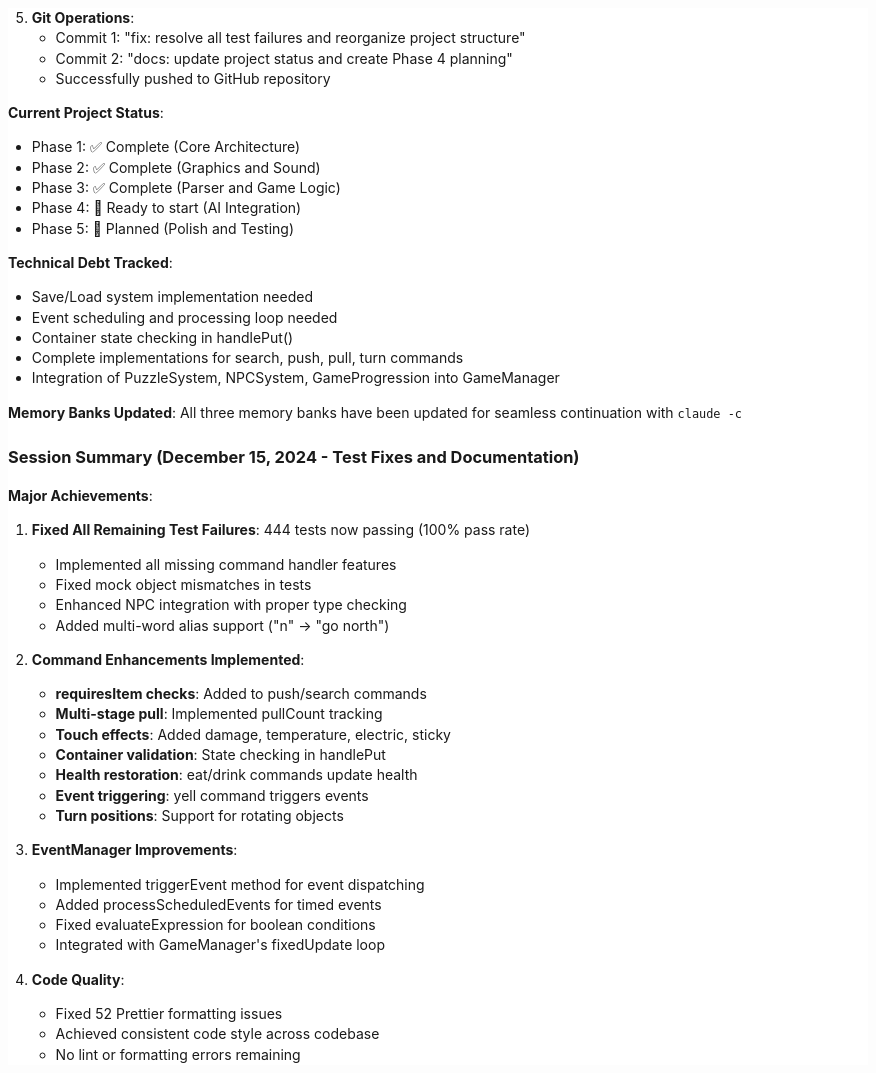 5. **Git Operations**:
   - Commit 1: "fix: resolve all test failures and reorganize project structure"
   - Commit 2: "docs: update project status and create Phase 4 planning"
   - Successfully pushed to GitHub repository

**Current Project Status**:

- Phase 1: ✅ Complete (Core Architecture)
- Phase 2: ✅ Complete (Graphics and Sound)
- Phase 3: ✅ Complete (Parser and Game Logic)
- Phase 4: 🔄 Ready to start (AI Integration)
- Phase 5: 📅 Planned (Polish and Testing)

**Technical Debt Tracked**:

- Save/Load system implementation needed
- Event scheduling and processing loop needed
- Container state checking in handlePut()
- Complete implementations for search, push, pull, turn commands
- Integration of PuzzleSystem, NPCSystem, GameProgression into GameManager

**Memory Banks Updated**: All three memory banks have been updated for seamless continuation with `claude -c`

### Session Summary (December 15, 2024 - Test Fixes and Documentation)

**Major Achievements**:

1. **Fixed All Remaining Test Failures**: 444 tests now passing (100% pass rate)

   - Implemented all missing command handler features
   - Fixed mock object mismatches in tests
   - Enhanced NPC integration with proper type checking
   - Added multi-word alias support ("n" → "go north")

2. **Command Enhancements Implemented**:

   - **requiresItem checks**: Added to push/search commands
   - **Multi-stage pull**: Implemented pullCount tracking
   - **Touch effects**: Added damage, temperature, electric, sticky
   - **Container validation**: State checking in handlePut
   - **Health restoration**: eat/drink commands update health
   - **Event triggering**: yell command triggers events
   - **Turn positions**: Support for rotating objects

3. **EventManager Improvements**:

   - Implemented triggerEvent method for event dispatching
   - Added processScheduledEvents for timed events
   - Fixed evaluateExpression for boolean conditions
   - Integrated with GameManager's fixedUpdate loop

4. **Code Quality**:

   - Fixed 52 Prettier formatting issues
   - Achieved consistent code style across codebase
   - No lint or formatting errors remaining
